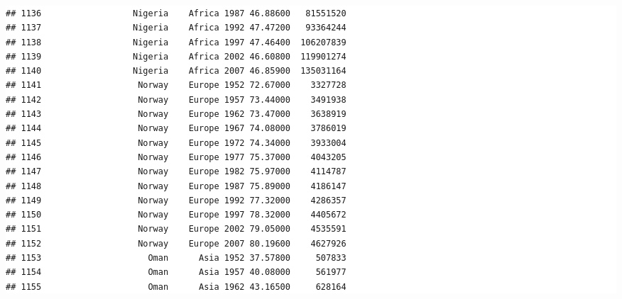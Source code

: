     ## 1136                  Nigeria    Africa 1987 46.88600   81551520
    ## 1137                  Nigeria    Africa 1992 47.47200   93364244
    ## 1138                  Nigeria    Africa 1997 47.46400  106207839
    ## 1139                  Nigeria    Africa 2002 46.60800  119901274
    ## 1140                  Nigeria    Africa 2007 46.85900  135031164
    ## 1141                   Norway    Europe 1952 72.67000    3327728
    ## 1142                   Norway    Europe 1957 73.44000    3491938
    ## 1143                   Norway    Europe 1962 73.47000    3638919
    ## 1144                   Norway    Europe 1967 74.08000    3786019
    ## 1145                   Norway    Europe 1972 74.34000    3933004
    ## 1146                   Norway    Europe 1977 75.37000    4043205
    ## 1147                   Norway    Europe 1982 75.97000    4114787
    ## 1148                   Norway    Europe 1987 75.89000    4186147
    ## 1149                   Norway    Europe 1992 77.32000    4286357
    ## 1150                   Norway    Europe 1997 78.32000    4405672
    ## 1151                   Norway    Europe 2002 79.05000    4535591
    ## 1152                   Norway    Europe 2007 80.19600    4627926
    ## 1153                     Oman      Asia 1952 37.57800     507833
    ## 1154                     Oman      Asia 1957 40.08000     561977
    ## 1155                     Oman      Asia 1962 43.16500     628164